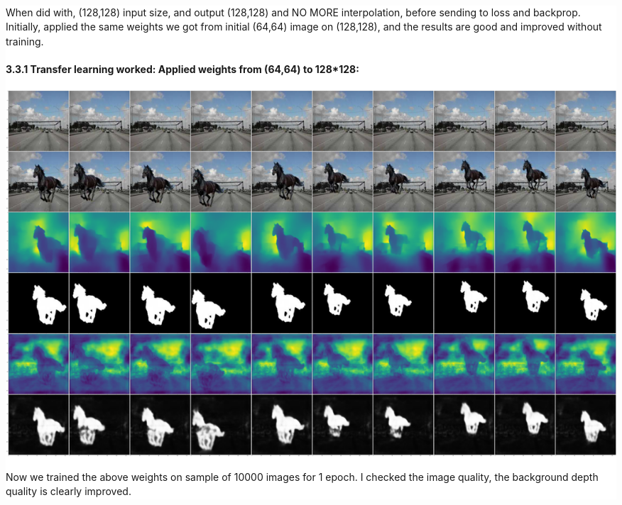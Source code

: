 When did with, (128,128) input size, and output (128,128) and NO MORE interpolation, before sending to loss and backprop. 
Initially, applied the same weights we got from initial (64,64) image on (128,128), and the results are good and improved without training.

#### 3.3.1 Transfer learning worked: Applied weights from (64,64) to 128*128:
![image](https://github.com/gbrao018/eva4/blob/master/S15B/logs/64weights_128_image.jpg)

Now we trained the above weights on sample of 10000 images for 1 epoch. I checked the image quality, the background depth quality is clearly improved.

